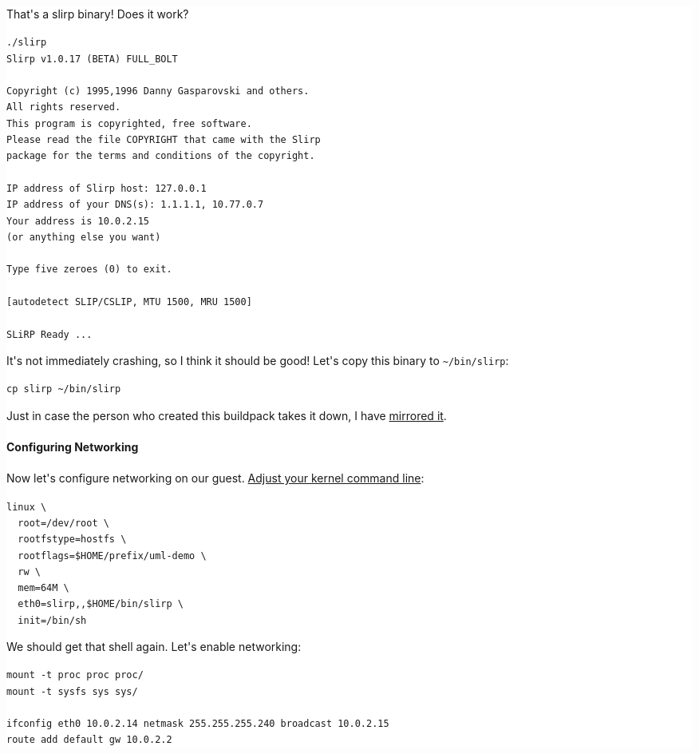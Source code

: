 That's a slirp binary! Does it work?

```
./slirp
Slirp v1.0.17 (BETA) FULL_BOLT

Copyright (c) 1995,1996 Danny Gasparovski and others.
All rights reserved.
This program is copyrighted, free software.
Please read the file COPYRIGHT that came with the Slirp
package for the terms and conditions of the copyright.

IP address of Slirp host: 127.0.0.1
IP address of your DNS(s): 1.1.1.1, 10.77.0.7
Your address is 10.0.2.15
(or anything else you want)

Type five zeroes (0) to exit.

[autodetect SLIP/CSLIP, MTU 1500, MRU 1500]

SLiRP Ready ...
```

It's not immediately crashing, so I think it should be good! Let's copy this
binary to `~/bin/slirp`:

```
cp slirp ~/bin/slirp
```

Just in case the person who created this buildpack takes it down, I have
[mirrored it](https://git.xeserv.us/mirrors/heroku-buildpack-uml).

#### Configuring Networking

Now let's configure networking on our guest. [Adjust your kernel command line](http://user-mode-linux.sourceforge.net/old/networking.html):

```
linux \
  root=/dev/root \
  rootfstype=hostfs \
  rootflags=$HOME/prefix/uml-demo \
  rw \
  mem=64M \
  eth0=slirp,,$HOME/bin/slirp \
  init=/bin/sh
```

We should get that shell again. Let's enable networking:

```
mount -t proc proc proc/
mount -t sysfs sys sys/

ifconfig eth0 10.0.2.14 netmask 255.255.255.240 broadcast 10.0.2.15
route add default gw 10.0.2.2
```
